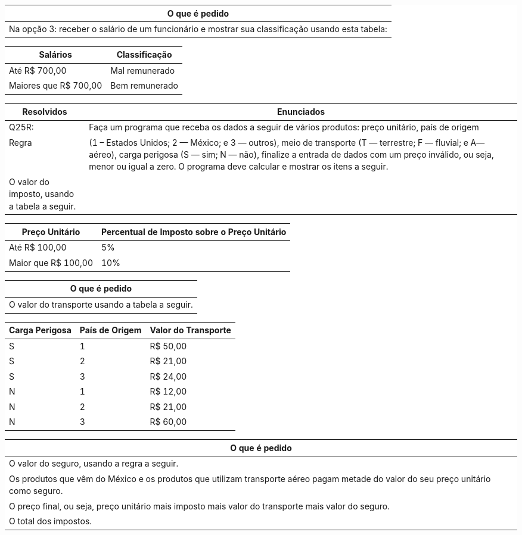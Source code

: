 |O que é pedido|
|--------------|
|Na opção 3: receber o salário de um funcionário e mostrar sua classificação usando esta tabela:|

| Salários               | Classificação    |
|------------------------|------------------|
| Até R$ 700,00          | Mal remunerado  |
| Maiores que R$ 700,00  | Bem remunerado  |

| Resolvidos | Enunciados|
|------------|-----------|
|Q25R: |Faça um programa que receba os dados a seguir de vários produtos: preço unitário, país de origem
|Regra|(1 – Estados Unidos; 2 — México; e 3 — outros), meio de transporte (T — terrestre; F — fluvial; e A— aéreo), carga perigosa (S — sim; N — não), finalize a entrada de dados com um preço inválido, ou seja, menor ou igual a zero. O programa deve calcular e mostrar os itens a seguir.
O valor do imposto, usando a tabela a seguir.|

| Preço Unitário     | Percentual de Imposto sobre o Preço Unitário |
|-------------------|-----------------------------------------------|
| Até R$ 100,00      | 5%                                            |
| Maior que R$ 100,00| 10%                                           |

|O que é pedido|
|--------------|
|O valor do transporte usando a tabela a seguir.|

| Carga Perigosa | País de Origem | Valor do Transporte |
|----------------|----------------|---------------------|
| S              | 1              | R$ 50,00            |
| S              | 2              | R$ 21,00            |
| S              | 3              | R$ 24,00            |
| N              | 1              | R$ 12,00            |
| N              | 2              | R$ 21,00            |
| N              | 3              | R$ 60,00            |

|O que é pedido|
|--------------|
|O valor do seguro, usando a regra a seguir.|
|Os produtos que vêm do México e os produtos que utilizam transporte aéreo pagam metade do valor do seu preço unitário como seguro.|
|O preço final, ou seja, preço unitário mais imposto mais valor do transporte mais valor do seguro.|
|O total dos impostos.|
